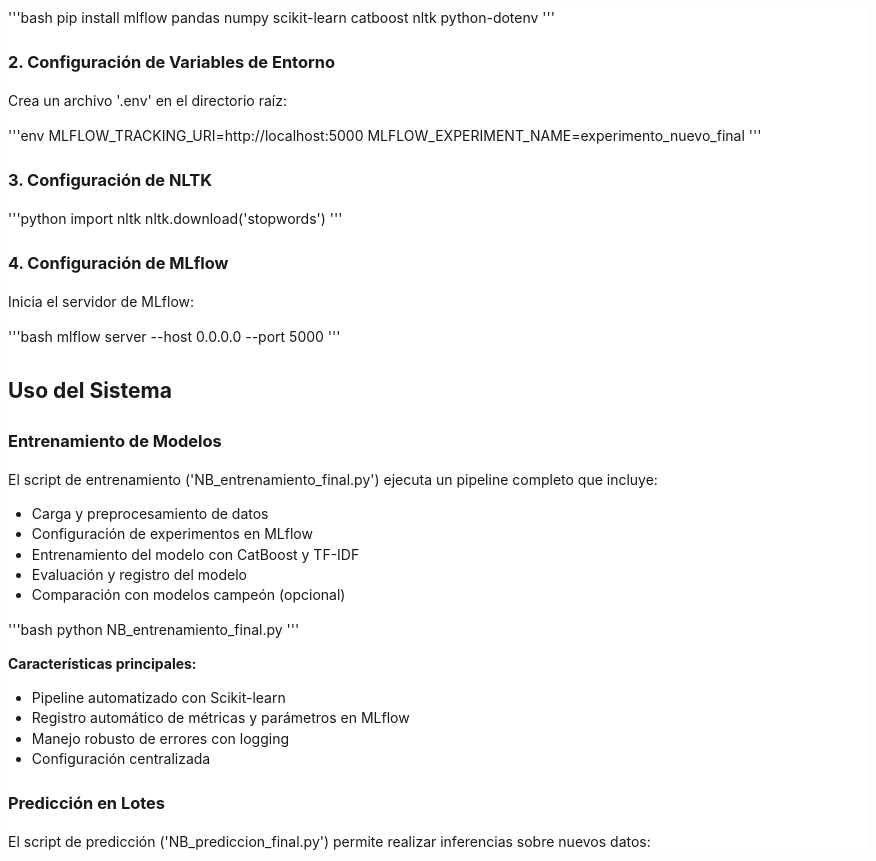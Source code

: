 '''bash
pip install mlflow pandas numpy scikit-learn catboost nltk python-dotenv
'''

### 2. Configuración de Variables de Entorno

Crea un archivo '.env' en el directorio raíz:

'''env
MLFLOW_TRACKING_URI=http://localhost:5000
MLFLOW_EXPERIMENT_NAME=experimento_nuevo_final
'''

### 3. Configuración de NLTK

'''python
import nltk
nltk.download('stopwords')
'''

### 4. Configuración de MLflow

Inicia el servidor de MLflow:

'''bash
mlflow server --host 0.0.0.0 --port 5000
'''

## Uso del Sistema

### Entrenamiento de Modelos

El script de entrenamiento ('NB_entrenamiento_final.py') ejecuta un pipeline completo que incluye:

- Carga y preprocesamiento de datos
- Configuración de experimentos en MLflow
- Entrenamiento del modelo con CatBoost y TF-IDF
- Evaluación y registro del modelo
- Comparación con modelos campeón (opcional)

'''bash
python NB_entrenamiento_final.py
'''

**Características principales:**
- Pipeline automatizado con Scikit-learn
- Registro automático de métricas y parámetros en MLflow
- Manejo robusto de errores con logging
- Configuración centralizada

### Predicción en Lotes

El script de predicción ('NB_prediccion_final.py') permite realizar inferencias sobre nuevos datos:
